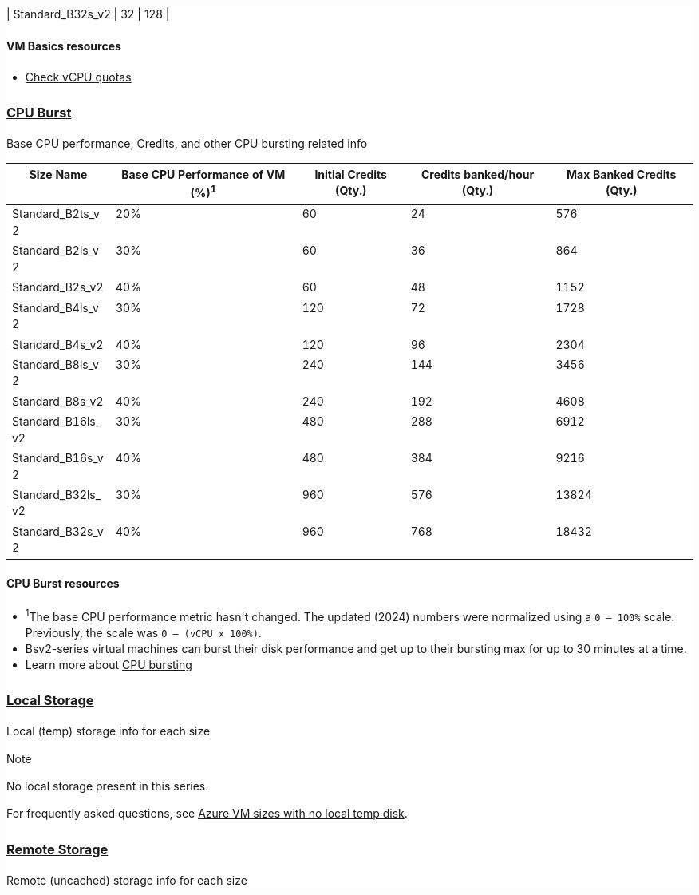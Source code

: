 | Standard_B32s_v2 | 32 | 128 |

#### VM Basics resources
- [Check vCPU quotas](../../../virtual-machines/quotas.md)


### [CPU Burst](#tab/sizeburstdata)

Base CPU performance, Credits, and other CPU bursting related info

| Size Name | Base CPU Performance of VM (%)<sup>1</sup> | Initial Credits (Qty.) | Credits banked/hour (Qty.) | Max Banked Credits (Qty.) |
| --- | --- | --- | --- | --- |
| Standard_B2ts_v2  | 20% | 60  | 24  | 576 |
| Standard_B2ls_v2  | 30% | 60  | 36  | 864 |
| Standard_B2s_v2   | 40% | 60  | 48  | 1152 |
| Standard_B4ls_v2  | 30% | 120 | 72  | 1728 |
| Standard_B4s_v2   | 40% | 120 | 96  | 2304 |
| Standard_B8ls_v2  | 30% | 240 | 144 | 3456 |
| Standard_B8s_v2   | 40% | 240 | 192 | 4608 |
| Standard_B16ls_v2 | 30% | 480 | 288 | 6912 |
| Standard_B16s_v2  | 40% | 480 | 384 | 9216 |
| Standard_B32ls_v2 | 30% | 960 | 576 | 13824 |
| Standard_B32s_v2  | 40% | 960 | 768 | 18432 |

#### CPU Burst resources
- <sup>1</sup>The base CPU performance metric hasn't changed. The updated (2024) numbers were normalized using a `0 – 100%` scale. Previously, the scale was `0 – (vCPU x 100%)`.
- Bsv2-series virtual machines can burst their disk performance and get up to their bursting max for up to 30 minutes at a time.
- Learn more about [CPU bursting](../../b-series-cpu-credit-model/b-series-cpu-credit-model.md)

### [Local Storage](#tab/sizestoragelocal)

Local (temp) storage info for each size

> [!NOTE]
> No local storage present in this series.
>
> For frequently asked questions, see [Azure VM sizes with no local temp disk](../../azure-vms-no-temp-disk.yml).



### [Remote Storage](#tab/sizestorageremote)

Remote (uncached) storage info for each size

